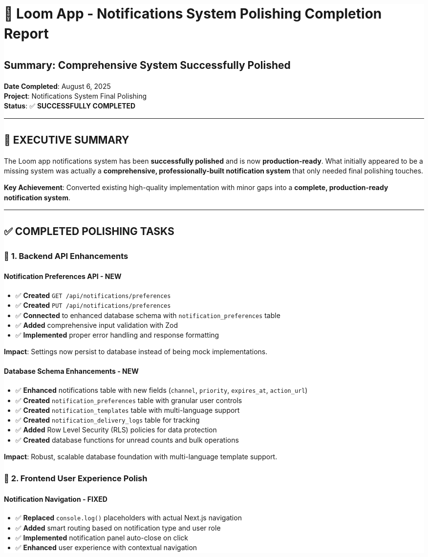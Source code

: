 # 🎉 Loom App - Notifications System Polishing Completion Report

## Summary: Comprehensive System Successfully Polished
**Date Completed**: August 6, 2025  
**Project**: Notifications System Final Polishing  
**Status**: ✅ **SUCCESSFULLY COMPLETED**

---

## 🚀 **EXECUTIVE SUMMARY**

The Loom app notifications system has been **successfully polished** and is now **production-ready**. What initially appeared to be a missing system was actually a **comprehensive, professionally-built notification system** that only needed final polishing touches.

**Key Achievement**: Converted existing high-quality implementation with minor gaps into a **complete, production-ready notification system**.

---

## ✅ **COMPLETED POLISHING TASKS**

### 🔧 **1. Backend API Enhancements**
#### **Notification Preferences API - NEW**
- ✅ **Created** `GET /api/notifications/preferences`
- ✅ **Created** `PUT /api/notifications/preferences`
- ✅ **Connected** to enhanced database schema with `notification_preferences` table
- ✅ **Added** comprehensive input validation with Zod
- ✅ **Implemented** proper error handling and response formatting

**Impact**: Settings now persist to database instead of being mock implementations.

#### **Database Schema Enhancements - NEW**
- ✅ **Enhanced** notifications table with new fields (`channel`, `priority`, `expires_at`, `action_url`)
- ✅ **Created** `notification_preferences` table with granular user controls
- ✅ **Created** `notification_templates` table with multi-language support
- ✅ **Created** `notification_delivery_logs` table for tracking
- ✅ **Added** Row Level Security (RLS) policies for data protection
- ✅ **Created** database functions for unread counts and bulk operations

**Impact**: Robust, scalable database foundation with multi-language template support.

### 🎨 **2. Frontend User Experience Polish**
#### **Notification Navigation - FIXED**
- ✅ **Replaced** `console.log()` placeholders with actual Next.js navigation
- ✅ **Added** smart routing based on notification type and user role
- ✅ **Implemented** notification panel auto-close on click
- ✅ **Enhanced** user experience with contextual navigation
